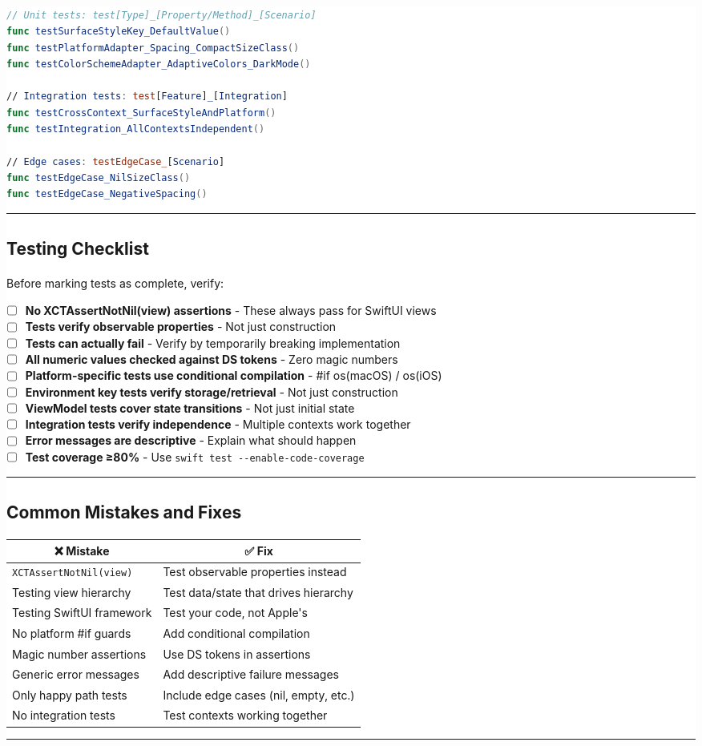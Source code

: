 ```swift
// Unit tests: test[Type]_[Property/Method]_[Scenario]
func testSurfaceStyleKey_DefaultValue()
func testPlatformAdapter_Spacing_CompactSizeClass()
func testColorSchemeAdapter_AdaptiveColors_DarkMode()

// Integration tests: test[Feature]_[Integration]
func testCrossContext_SurfaceStyleAndPlatform()
func testIntegration_AllContextsIndependent()

// Edge cases: testEdgeCase_[Scenario]
func testEdgeCase_NilSizeClass()
func testEdgeCase_NegativeSpacing()
```

---

## Testing Checklist

Before marking tests as complete, verify:

- [ ] **No XCTAssertNotNil(view) assertions** - These always pass for SwiftUI views
- [ ] **Tests verify observable properties** - Not just construction
- [ ] **Tests can actually fail** - Verify by temporarily breaking implementation
- [ ] **All numeric values checked against DS tokens** - Zero magic numbers
- [ ] **Platform-specific tests use conditional compilation** - #if os(macOS) / os(iOS)
- [ ] **Environment key tests verify storage/retrieval** - Not just construction
- [ ] **ViewModel tests cover state transitions** - Not just initial state
- [ ] **Integration tests verify independence** - Multiple contexts work together
- [ ] **Error messages are descriptive** - Explain what should happen
- [ ] **Test coverage ≥80%** - Use `swift test --enable-code-coverage`

---

## Common Mistakes and Fixes

| ❌ Mistake | ✅ Fix |
|-----------|--------|
| `XCTAssertNotNil(view)` | Test observable properties instead |
| Testing view hierarchy | Test data/state that drives hierarchy |
| Testing SwiftUI framework | Test your code, not Apple's |
| No platform #if guards | Add conditional compilation |
| Magic number assertions | Use DS tokens in assertions |
| Generic error messages | Add descriptive failure messages |
| Only happy path tests | Include edge cases (nil, empty, etc.) |
| No integration tests | Test contexts working together |

---